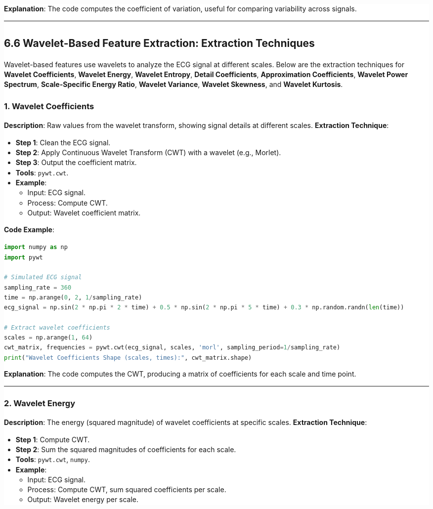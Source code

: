 **Explanation**: The code computes the coefficient of variation, useful for comparing variability across signals.

---

## 6.6 Wavelet-Based Feature Extraction: Extraction Techniques

Wavelet-based features use wavelets to analyze the ECG signal at different scales. Below are the extraction techniques for **Wavelet Coefficients**, **Wavelet Energy**, **Wavelet Entropy**, **Detail Coefficients**, **Approximation Coefficients**, **Wavelet Power Spectrum**, **Scale-Specific Energy Ratio**, **Wavelet Variance**, **Wavelet Skewness**, and **Wavelet Kurtosis**.

### 1. Wavelet Coefficients
**Description**: Raw values from the wavelet transform, showing signal details at different scales.
**Extraction Technique**:
- **Step 1**: Clean the ECG signal.
- **Step 2**: Apply Continuous Wavelet Transform (CWT) with a wavelet (e.g., Morlet).
- **Step 3**: Output the coefficient matrix.
- **Tools**: `pywt.cwt`.
- **Example**:
  - Input: ECG signal.
  - Process: Compute CWT.
  - Output: Wavelet coefficient matrix.

**Code Example**:
```python
import numpy as np
import pywt

# Simulated ECG signal
sampling_rate = 360
time = np.arange(0, 2, 1/sampling_rate)
ecg_signal = np.sin(2 * np.pi * 2 * time) + 0.5 * np.sin(2 * np.pi * 5 * time) + 0.3 * np.random.randn(len(time))

# Extract wavelet coefficients
scales = np.arange(1, 64)
cwt_matrix, frequencies = pywt.cwt(ecg_signal, scales, 'morl', sampling_period=1/sampling_rate)
print("Wavelet Coefficients Shape (scales, times):", cwt_matrix.shape)
```

**Explanation**: The code computes the CWT, producing a matrix of coefficients for each scale and time point.

---

### 2. Wavelet Energy
**Description**: The energy (squared magnitude) of wavelet coefficients at specific scales.
**Extraction Technique**:
- **Step 1**: Compute CWT.
- **Step 2**: Sum the squared magnitudes of coefficients for each scale.
- **Tools**: `pywt.cwt`, `numpy`.
- **Example**:
  - Input: ECG signal.
  - Process: Compute CWT, sum squared coefficients per scale.
  - Output: Wavelet energy per scale.
